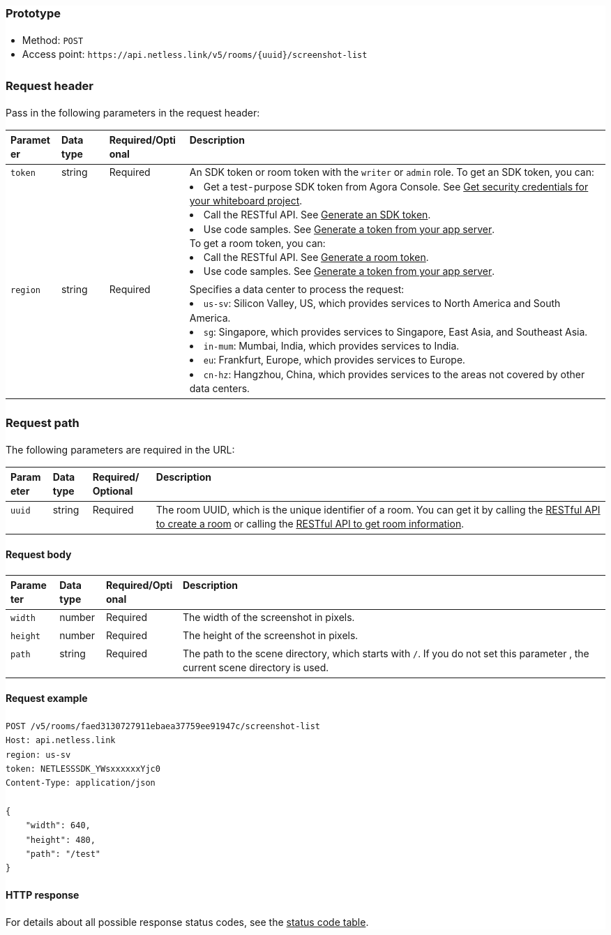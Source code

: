 ### Prototype

- Method: `POST`
- Access point: `https://api.netless.link/v5/rooms/{uuid}/screenshot-list`

### Request header

Pass in the following parameters in the request header:

| Parameter | Data type | Required/Optional | Description                                                                                                                                                                                                                                                                                                                                                                                                                                                                                                                                                                                                                                                                                                                                                                                |
| :-------- | :-------- | :---------------- |:-------------------------------------------------------------------------------------------------------------------------------------------------------------------------------------------------------------------------------------------------------------------------------------------------------------------------------------------------------------------------------------------------------------------------------------------------------------------------------------------------------------------------------------------------------------------------------------------------------------------------------------------------------------------------------------------------------------------------------------------------------------------------------------------|
| `token`   | string    | Required          | An SDK token or room token with the `writer` or `admin` role. To get an SDK token, you can:<li>Get a test-purpose SDK token from Agora Console. See [Get security credentials for your whiteboard project](../../get-started/enable-whiteboard#get-security-credentials-for-your-whiteboard-project).</li><li>Call the RESTful API. See [Generate an SDK token](../../develop/generate-token-rest).</li><li>Use code samples. See [Generate a token from your app server](../../develop/generate-token-app-server).</li>To get a room token, you can:<li>Call the RESTful API. See [Generate a room token](../../develop/generate-token-rest#generate-a-room-token-post).</li><li>Use code samples. See [Generate a token from your app server](../../develop/generate-token-app-server).</li> |
| `region`  | string    | Required          | Specifies a data center to process the request: <li>`us-sv`: Silicon Valley, US, which provides services to North America and South America.</li><li>`sg`: Singapore, which provides services to Singapore, East Asia, and Southeast Asia.</li><li>`in-mum`: Mumbai, India, which provides services to India.</li><li>`eu`: Frankfurt, Europe, which provides services to Europe.</li><li>`cn-hz`: Hangzhou, China, which provides services to the areas not covered by other data centers.</li>                                                                                                                                                                                                                                                                                         |

### Request path

The following parameters are required in the URL:

| Parameter | Data type | Required/Optional | Description                                                                                                                                                                                                                                                                                   |
| :----- | :----- | :------- |:----------------------------------------------------------------------------------------------------------------------------------------------------------------------------------------------------------------------------------------------------------------------------------------------|
| `uuid` | string | Required | The room UUID, which is the unique identifier of a room. You can get it by calling the [RESTful API to create a room](../whiteboard-api/room-management#create-a-room-post) or calling the [RESTful API to get room information](../whiteboard-api/room-management#get-room-information-get). |

#### Request body

| Parameter | Data type | Required/Optional | Description |
| :------- | :----- | :------- | :----------------------------------------------------------- |
| `width` | number | Required | The width of the screenshot in pixels. |
| `height` | number | Required | The height of the screenshot in pixels. |
| `path` | string | Required | The path to the scene directory, which starts with `/`. If you do not set this parameter , the current scene directory is used. |

#### Request example

```
POST /v5/rooms/faed3130727911ebaea37759ee91947c/screenshot-list
Host: api.netless.link
region: us-sv
token: NETLESSSDK_YWsxxxxxxYjc0
Content-Type: application/json
 
{
    "width": 640,
    "height": 480,
    "path": "/test"
}
```

#### HTTP response

For details about all possible response status codes, see the [status code table](../../reference/whiteboard-api/overview#status-codes).
